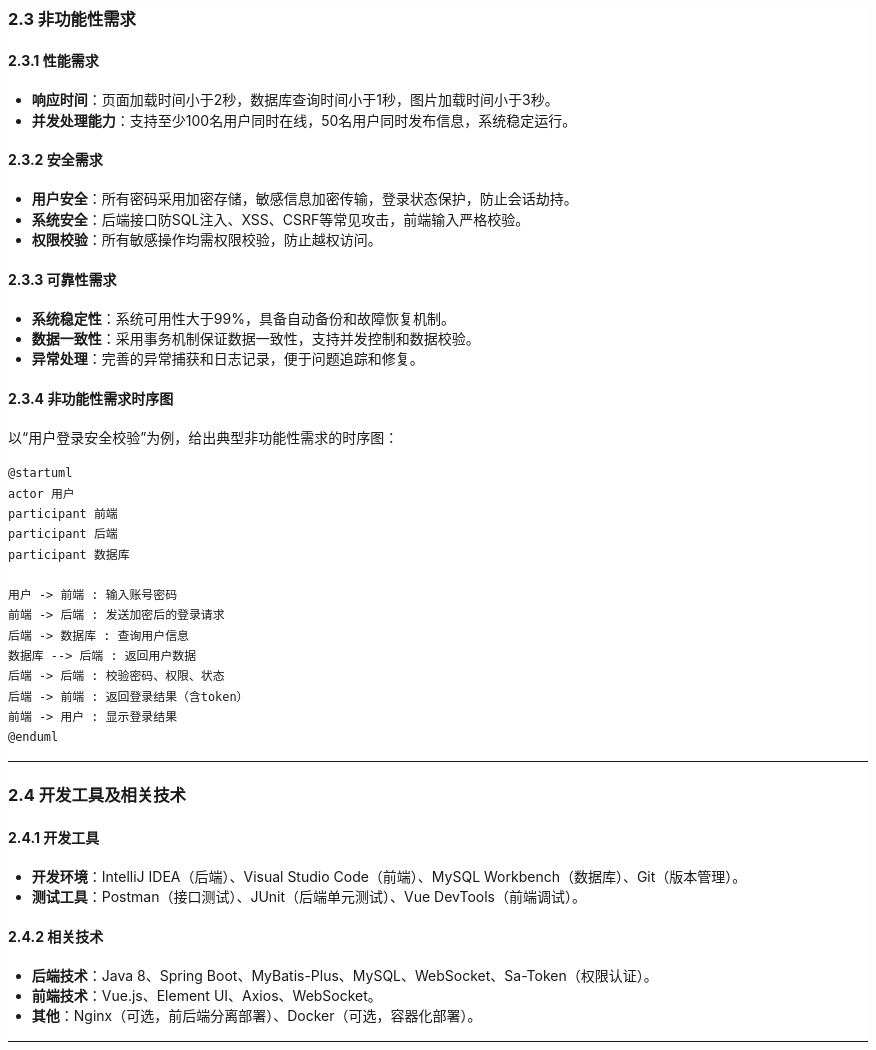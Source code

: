 
### 2.3 非功能性需求

#### 2.3.1 性能需求

- **响应时间**：页面加载时间小于2秒，数据库查询时间小于1秒，图片加载时间小于3秒。
- **并发处理能力**：支持至少100名用户同时在线，50名用户同时发布信息，系统稳定运行。

#### 2.3.2 安全需求

- **用户安全**：所有密码采用加密存储，敏感信息加密传输，登录状态保护，防止会话劫持。
- **系统安全**：后端接口防SQL注入、XSS、CSRF等常见攻击，前端输入严格校验。
- **权限校验**：所有敏感操作均需权限校验，防止越权访问。

#### 2.3.3 可靠性需求

- **系统稳定性**：系统可用性大于99%，具备自动备份和故障恢复机制。
- **数据一致性**：采用事务机制保证数据一致性，支持并发控制和数据校验。
- **异常处理**：完善的异常捕获和日志记录，便于问题追踪和修复。

#### 2.3.4 非功能性需求时序图

以“用户登录安全校验”为例，给出典型非功能性需求的时序图：

```plantuml
@startuml
actor 用户
participant 前端
participant 后端
participant 数据库

用户 -> 前端 : 输入账号密码
前端 -> 后端 : 发送加密后的登录请求
后端 -> 数据库 : 查询用户信息
数据库 --> 后端 : 返回用户数据
后端 -> 后端 : 校验密码、权限、状态
后端 -> 前端 : 返回登录结果（含token）
前端 -> 用户 : 显示登录结果
@enduml
```

---

### 2.4 开发工具及相关技术

#### 2.4.1 开发工具

- **开发环境**：IntelliJ IDEA（后端）、Visual Studio Code（前端）、MySQL Workbench（数据库）、Git（版本管理）。
- **测试工具**：Postman（接口测试）、JUnit（后端单元测试）、Vue DevTools（前端调试）。

#### 2.4.2 相关技术

- **后端技术**：Java 8、Spring Boot、MyBatis-Plus、MySQL、WebSocket、Sa-Token（权限认证）。
- **前端技术**：Vue.js、Element UI、Axios、WebSocket。
- **其他**：Nginx（可选，前后端分离部署）、Docker（可选，容器化部署）。

---